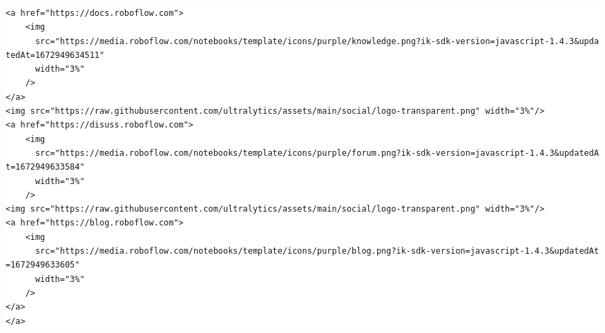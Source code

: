    <a href="https://docs.roboflow.com">
        <img
          src="https://media.roboflow.com/notebooks/template/icons/purple/knowledge.png?ik-sdk-version=javascript-1.4.3&updatedAt=1672949634511"
          width="3%"
        />
    </a>
    <img src="https://raw.githubusercontent.com/ultralytics/assets/main/social/logo-transparent.png" width="3%"/>
    <a href="https://disuss.roboflow.com">
        <img
          src="https://media.roboflow.com/notebooks/template/icons/purple/forum.png?ik-sdk-version=javascript-1.4.3&updatedAt=1672949633584"
          width="3%"
        />
    <img src="https://raw.githubusercontent.com/ultralytics/assets/main/social/logo-transparent.png" width="3%"/>
    <a href="https://blog.roboflow.com">
        <img
          src="https://media.roboflow.com/notebooks/template/icons/purple/blog.png?ik-sdk-version=javascript-1.4.3&updatedAt=1672949633605"
          width="3%"
        />
    </a>
    </a>
</div>
